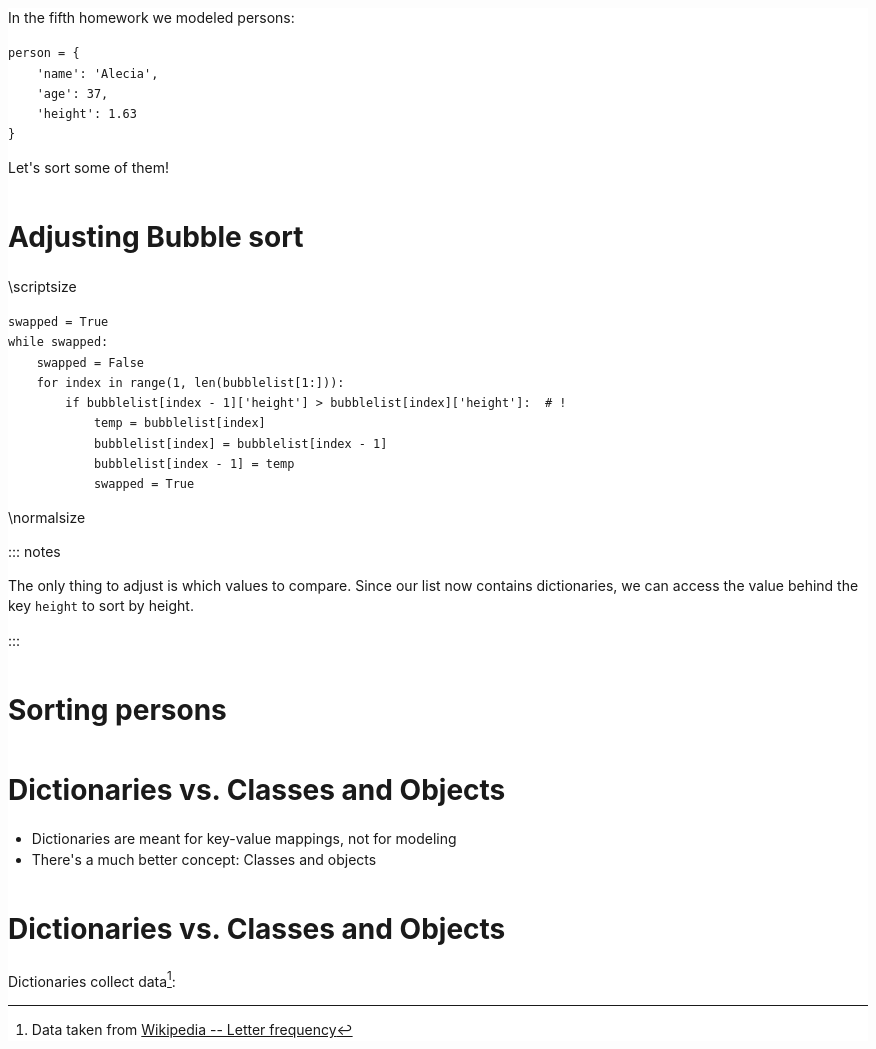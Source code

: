In the fifth homework we modeled persons:

```{ .python }
person = {
    'name': 'Alecia',
    'age': 37,
    'height': 1.63
}
```

Let's sort some of them!


# Adjusting Bubble sort

\scriptsize

```{ .python }
swapped = True
while swapped:
    swapped = False
    for index in range(1, len(bubblelist[1:])):
        if bubblelist[index - 1]['height'] > bubblelist[index]['height']:  # !
            temp = bubblelist[index]
            bubblelist[index] = bubblelist[index - 1]
            bubblelist[index - 1] = temp
            swapped = True
```

\normalsize

::: notes

The only thing to adjust is which values to compare. Since our list now contains dictionaries, we can access the value behind the key `height` to sort by height.

:::

# Sorting persons

```{ .python .exec wd=07_SortingOOP/code file=07_SortingOOP/code/personsort.py }
```


# Dictionaries vs. Classes and Objects

- Dictionaries are meant for key-value mappings, not for modeling
- There's a much better concept: Classes and objects


# Dictionaries vs. Classes and Objects

Dictionaries collect data[^wikiletterfreq]:


[^wikiletterfreq]: Data taken from [Wikipedia -- Letter frequency](https://en.wikipedia.org/wiki/Letter_frequency)